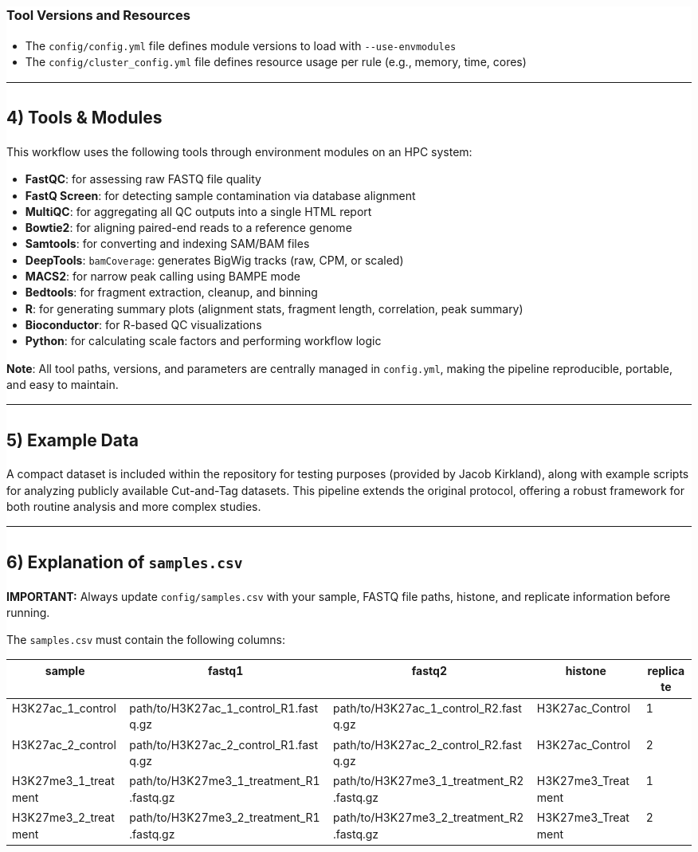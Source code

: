 ### **Tool Versions and Resources**

+ The `config/config.yml` file defines module versions to load with `--use-envmodules`
+ The `config/cluster_config.yml` file defines resource usage per rule (e.g., memory, time, cores)

---

## 4) Tools & Modules

This workflow uses the following tools through environment modules on an HPC system:

+ **FastQC**: for assessing raw FASTQ file quality  
+ **FastQ Screen**: for detecting sample contamination via database alignment  
+ **MultiQC**: for aggregating all QC outputs into a single HTML report  
+ **Bowtie2**: for aligning paired-end reads to a reference genome  
+ **Samtools**: for converting and indexing SAM/BAM files  
+ **DeepTools**: `bamCoverage`: generates BigWig tracks (raw, CPM, or scaled)  
+ **MACS2**: for narrow peak calling using BAMPE mode  
+ **Bedtools**: for fragment extraction, cleanup, and binning  
+ **R**: for generating summary plots (alignment stats, fragment length, correlation, peak summary)  
+ **Bioconductor**: for R-based QC visualizations  
+ **Python**: for calculating scale factors and performing workflow logic

**Note**: All tool paths, versions, and parameters are centrally managed in `config.yml`, making the pipeline reproducible, portable, and easy to maintain.

---

## 5) Example Data  

A compact dataset is included within the repository for testing purposes (provided by Jacob Kirkland), along with example scripts for analyzing publicly available Cut-and-Tag datasets. This pipeline extends the original protocol, offering a robust framework for both routine analysis and more complex studies.  

---

## 6) Explanation of `samples.csv`

**IMPORTANT:** Always update `config/samples.csv` with your sample, FASTQ file paths, histone, and replicate information before running.

The `samples.csv` must contain the following columns:

| sample               | fastq1                                   | fastq2                                   | histone            | replicate    |
|----------------------|------------------------------------------|------------------------------------------|--------------------|--------------|
| H3K27ac_1_control    | path/to/H3K27ac_1_control_R1.fastq.gz    | path/to/H3K27ac_1_control_R2.fastq.gz    |H3K27ac_Control     |1             |
| H3K27ac_2_control    | path/to/H3K27ac_2_control_R1.fastq.gz    | path/to/H3K27ac_2_control_R2.fastq.gz    |H3K27ac_Control     |2             |
| H3K27me3_1_treatment | path/to/H3K27me3_1_treatment_R1.fastq.gz | path/to/H3K27me3_1_treatment_R2.fastq.gz |H3K27me3_Treatment  |1             |
| H3K27me3_2_treatment | path/to/H3K27me3_2_treatment_R1.fastq.gz | path/to/H3K27me3_2_treatment_R2.fastq.gz |H3K27me3_Treatment  |2             |
